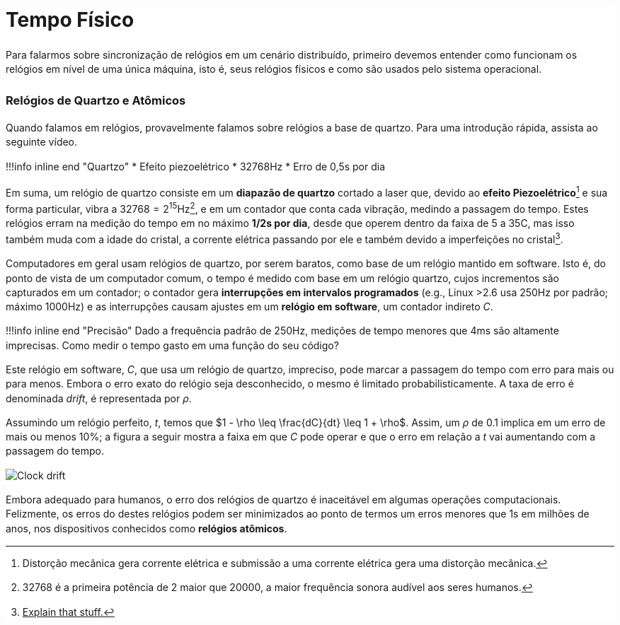 # Tempo Físico

Para falarmos sobre sincronização de relógios em um cenário distribuído, primeiro devemos entender como funcionam os relógios em nível de uma única máquina, isto é, seus relógios físicos e como são usados pelo sistema operacional.

### Relógios de Quartzo e Atômicos
Quando falamos em relógios, provavelmente falamos sobre relógios a base de quartzo.
Para uma introdução rápida, assista ao seguinte vídeo.

<iframe width="560" height="315" src="https://www.youtube.com/embed/3jfgQF3jX7A" frameborder="0" allow="accelerometer; autoplay; encrypted-media; gyroscope; picture-in-picture" allowfullscreen></iframe>


!!!info inline end "Quartzo"
    * Efeito piezoelétrico
    * 32768Hz
    * Erro de 0,5s por dia

Em suma, um relógio de quartzo consiste em um **diapazão de quartzo** cortado a laser que, devido ao **efeito Piezoelétrico**[^piezo] e sua forma particular, vibra a $32768 = 2^{15}$Hz[^freq], e em um contador que conta cada vibração, medindo a passagem do tempo.
Estes relógios erram na medição do tempo em no máximo **1/2s por dia**, desde que operem dentro da faixa de 5 a 35C, mas isso também muda com a idade do cristal, a corrente elétrica passando por ele e também devido a imperfeições no cristal[^quartz].

[^quartz]: [Explain that stuff.](https://www.explainthatstuff.com/quartzclockwatch.html)

[^piezo]: Distorção mecânica gera corrente elétrica e submissão a uma corrente elétrica gera uma distorção mecânica.
[^freq]: 32768 é a primeira potência de 2 maior que 20000, a maior frequência sonora audível aos seres humanos.

Computadores em geral usam relógios de quartzo, por serem baratos, como base de um relógio mantido em software.
Isto é, do ponto de vista de um computador comum, o tempo é medido com base em um relógio quartzo, cujos incrementos são capturados em um contador;
o contador gera **interrupções em intervalos programados** (e.g., Linux >2.6 usa 250Hz por padrão; máximo 1000Hz) e as interrupções causam ajustes em um **relógio em software**, um contador indireto $C$.

!!!info inline end "Precisão"
     Dado a frequência padrão de 250Hz, medições de tempo menores que 4ms são altamente imprecisas.
     Como medir o tempo gasto em uma função do seu código?

Este relógio em software, $C$, que usa um relógio de quartzo, impreciso, pode marcar a passagem do tempo com erro para mais ou para menos. Embora o erro exato do relógio seja desconhecido, o mesmo é limitado probabilisticamente. 
A taxa de erro é denominada *drift*, é representada por $\rho$.

Assumindo um relógio perfeito, $t$, temos que $1 - \rho \leq \frac{dC}{dt} \leq 1 + \rho$.
Assim, um $\rho$ de 0.1 implica em um erro de mais ou menos 10%; a figura a seguir mostra a faixa em que $C$ pode operar e que o erro em relação a $t$ vai aumentando com a passagem do tempo.

![Clock drift](../drawings/clock_skew.drawio)

Embora adequado para humanos, o erro dos relógios de quartzo é inaceitável em algumas operações computacionais. 
Felizmente, os erros do destes relógios podem ser minimizados ao ponto de termos um erros menores que 1s em milhões de anos, nos dispositivos conhecidos como **relógios atômicos**.


[^erro]: Adaptado das notas de aula disponíveis [aqui](https://www.cs.rutgers.edu/~pxk/417/notes/content/05-clock-synchronization-slides.pdf).
[^ntpfigure]: [Fonte: Benjamin D. Esham, (bdesham) - Based upon Ntp.png by Kim Meyrick](https://commons.wikimedia.org/w/index.php?curid=2815097)
[^rfc1305]: [RFC 1305](https://datatracker.ietf.org/doc/rfc1305/), 1991/1992
[^rfc5905-5908]: RFC 5905-5908,2010
[^ieee1588]: [IEEE 1588TM Standard for A Precision Clock Synchronization Protocol for Networked Measurement and Control Systems](https://www.nist.gov/el/intelligent-systems-division-73500/ieee-1588).
[^liskov]: [Liskov, B.: Distrib Comput (1993) 6: 211. doi:10.1007/BF02242709](http://rdcu.be/s4iy)
[^usd]: Unidade Simples de Dinheiros. 
[^tiebreak]: Empates são quebrados pelo identificador do processo, isto é, se duas mensagens são produzidas ao mesmo tempo por U1 e U2, então o a mensagem de U1 tem precedência na execução.